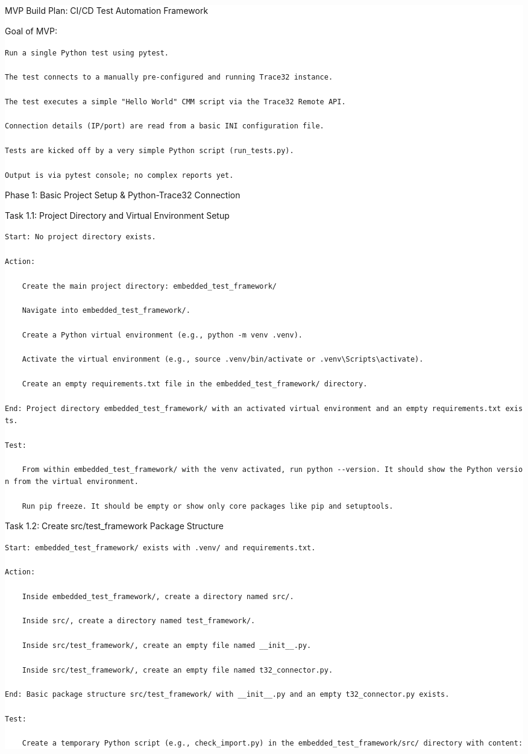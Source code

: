 MVP Build Plan: CI/CD Test Automation Framework

Goal of MVP:

    Run a single Python test using pytest.

    The test connects to a manually pre-configured and running Trace32 instance.

    The test executes a simple "Hello World" CMM script via the Trace32 Remote API.

    Connection details (IP/port) are read from a basic INI configuration file.

    Tests are kicked off by a very simple Python script (run_tests.py).

    Output is via pytest console; no complex reports yet.

Phase 1: Basic Project Setup & Python-Trace32 Connection

Task 1.1: Project Directory and Virtual Environment Setup

    Start: No project directory exists.

    Action:

        Create the main project directory: embedded_test_framework/

        Navigate into embedded_test_framework/.

        Create a Python virtual environment (e.g., python -m venv .venv).

        Activate the virtual environment (e.g., source .venv/bin/activate or .venv\Scripts\activate).

        Create an empty requirements.txt file in the embedded_test_framework/ directory.

    End: Project directory embedded_test_framework/ with an activated virtual environment and an empty requirements.txt exists.

    Test:

        From within embedded_test_framework/ with the venv activated, run python --version. It should show the Python version from the virtual environment.

        Run pip freeze. It should be empty or show only core packages like pip and setuptools.

Task 1.2: Create src/test_framework Package Structure

    Start: embedded_test_framework/ exists with .venv/ and requirements.txt.

    Action:

        Inside embedded_test_framework/, create a directory named src/.

        Inside src/, create a directory named test_framework/.

        Inside src/test_framework/, create an empty file named __init__.py.

        Inside src/test_framework/, create an empty file named t32_connector.py.

    End: Basic package structure src/test_framework/ with __init__.py and an empty t32_connector.py exists.

    Test:

        Create a temporary Python script (e.g., check_import.py) in the embedded_test_framework/src/ directory with content:
